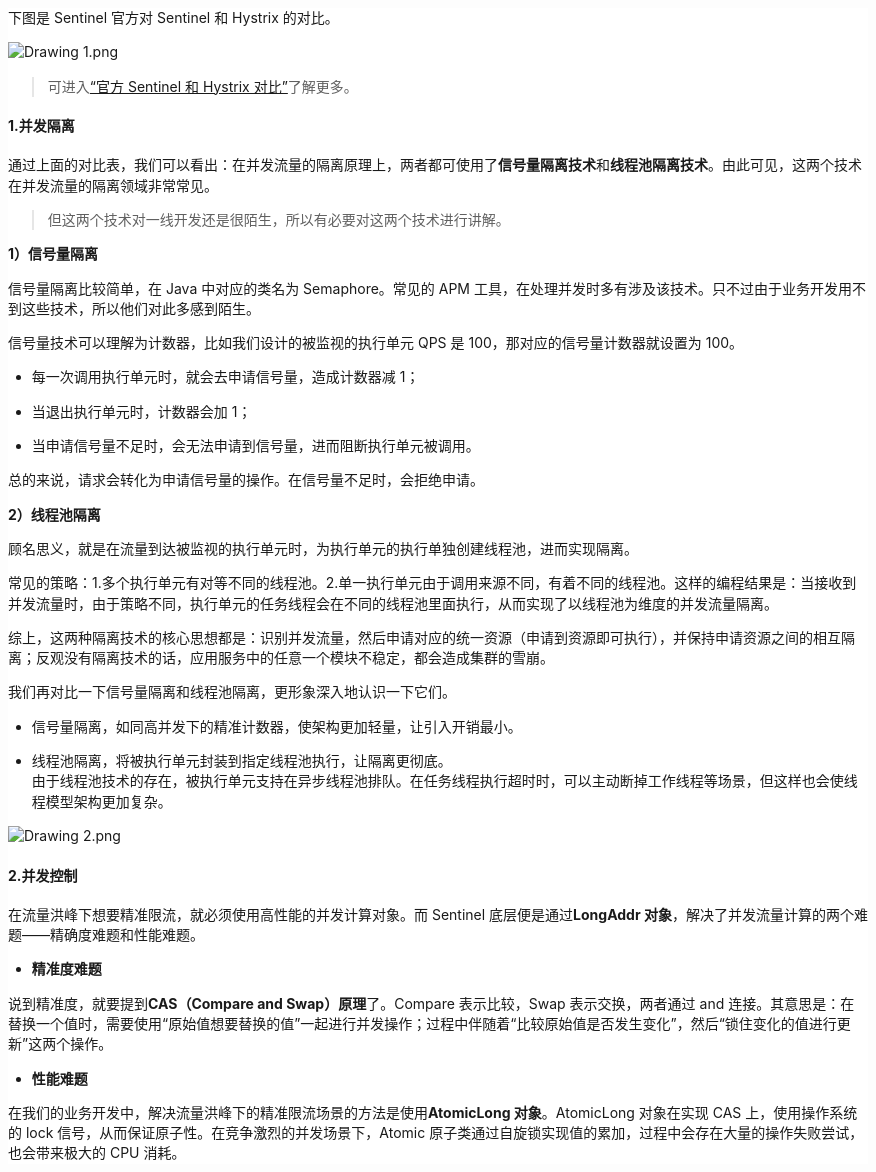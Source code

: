 下图是 Sentinel 官方对 Sentinel 和 Hystrix 的对比。

![Drawing 1.png](https://s0.lgstatic.com/i/image6/M01/3C/86/CioPOWCKiAGAC9RhAAHoNdERHTI462.png)

> 可进入[“官方 Sentinel 和 Hystrix 对比”](https://sentinelguard.io/zh-cn/blog/sentinel-vs-hystrix.html?fileGuid=xxQTRXtVcqtHK6j8)了解更多。

#### 1.并发隔离

通过上面的对比表，我们可以看出：在并发流量的隔离原理上，两者都可使用了**信号量隔离技术**和**线程池隔离技术**。由此可见，这两个技术在并发流量的隔离领域非常常见。

> 但这两个技术对一线开发还是很陌生，所以有必要对这两个技术进行讲解。

**1）信号量隔离**

信号量隔离比较简单，在 Java 中对应的类名为 Semaphore。常见的 APM 工具，在处理并发时多有涉及该技术。只不过由于业务开发用不到这些技术，所以他们对此多感到陌生。

信号量技术可以理解为计数器，比如我们设计的被监视的执行单元 QPS 是 100，那对应的信号量计数器就设置为 100。

-   每一次调用执行单元时，就会去申请信号量，造成计数器减 1；
    
-   当退出执行单元时，计数器会加 1；
    
-   当申请信号量不足时，会无法申请到信号量，进而阻断执行单元被调用。
    

总的来说，请求会转化为申请信号量的操作。在信号量不足时，会拒绝申请。

**2）线程池隔离**

顾名思义，就是在流量到达被监视的执行单元时，为执行单元的执行单独创建线程池，进而实现隔离。

常见的策略：1.多个执行单元有对等不同的线程池。2.单一执行单元由于调用来源不同，有着不同的线程池。这样的编程结果是：当接收到并发流量时，由于策略不同，执行单元的任务线程会在不同的线程池里面执行，从而实现了以线程池为维度的并发流量隔离。

综上，这两种隔离技术的核心思想都是：识别并发流量，然后申请对应的统一资源（申请到资源即可执行），并保持申请资源之间的相互隔离；反观没有隔离技术的话，应用服务中的任意一个模块不稳定，都会造成集群的雪崩。

我们再对比一下信号量隔离和线程池隔离，更形象深入地认识一下它们。

-   信号量隔离，如同高并发下的精准计数器，使架构更加轻量，让引入开销最小。
    
-   线程池隔离，将被执行单元封装到指定线程池执行，让隔离更彻底。  
    由于线程池技术的存在，被执行单元支持在异步线程池排队。在任务线程执行超时时，可以主动断掉工作线程等场景，但这样也会使线程模型架构更加复杂。
    

![Drawing 2.png](https://s0.lgstatic.com/i/image6/M01/3C/86/CioPOWCKiBCALmjFAAKau0ImkMw506.png)

#### 2.并发控制

在流量洪峰下想要精准限流，就必须使用高性能的并发计算对象。而 Sentinel 底层便是通过**LongAddr 对象**，解决了并发流量计算的两个难题——精确度难题和性能难题。

-   **精准度难题**
    

说到精准度，就要提到**CAS（Compare and Swap）原理**了。Compare 表示比较，Swap 表示交换，两者通过 and 连接。其意思是：在替换一个值时，需要使用“原始值想要替换的值”一起进行并发操作；过程中伴随着“比较原始值是否发生变化”，然后“锁住变化的值进行更新”这两个操作。

-   **性能难题**
    

在我们的业务开发中，解决流量洪峰下的精准限流场景的方法是使用**AtomicLong 对象**。AtomicLong 对象在实现 CAS 上，使用操作系统的 lock 信号，从而保证原子性。在竞争激烈的并发场景下，Atomic 原子类通过自旋锁实现值的累加，过程中会存在大量的操作失败尝试，也会带来极大的 CPU 消耗。
